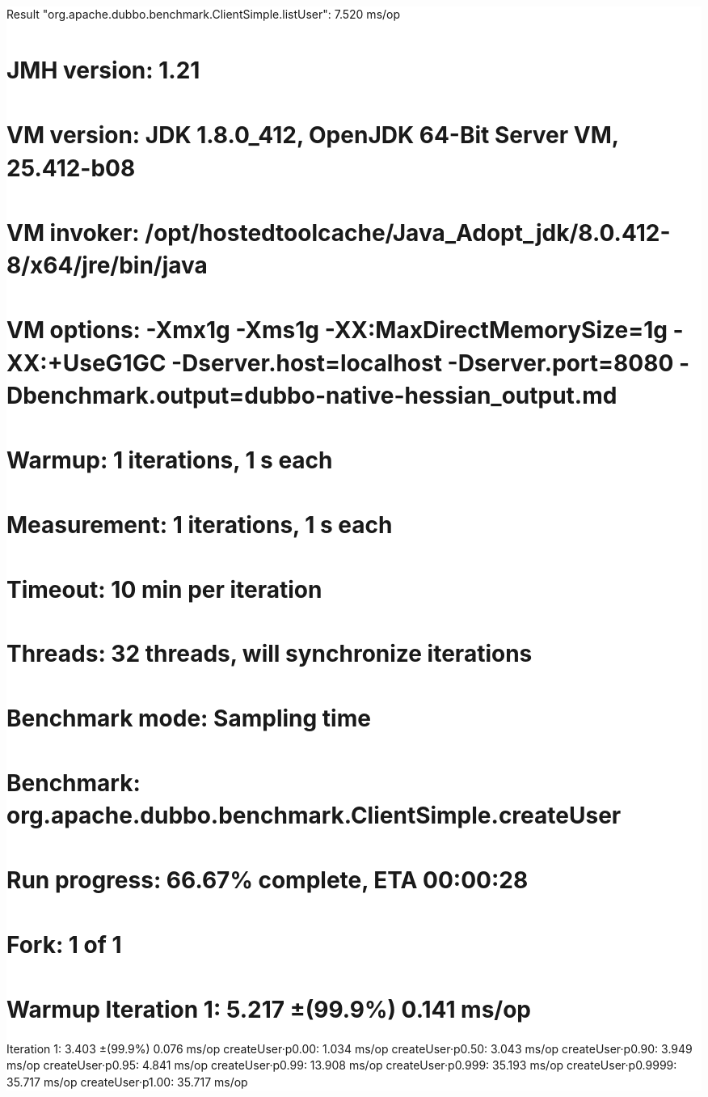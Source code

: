 
Result "org.apache.dubbo.benchmark.ClientSimple.listUser":
  7.520 ms/op


# JMH version: 1.21
# VM version: JDK 1.8.0_412, OpenJDK 64-Bit Server VM, 25.412-b08
# VM invoker: /opt/hostedtoolcache/Java_Adopt_jdk/8.0.412-8/x64/jre/bin/java
# VM options: -Xmx1g -Xms1g -XX:MaxDirectMemorySize=1g -XX:+UseG1GC -Dserver.host=localhost -Dserver.port=8080 -Dbenchmark.output=dubbo-native-hessian_output.md
# Warmup: 1 iterations, 1 s each
# Measurement: 1 iterations, 1 s each
# Timeout: 10 min per iteration
# Threads: 32 threads, will synchronize iterations
# Benchmark mode: Sampling time
# Benchmark: org.apache.dubbo.benchmark.ClientSimple.createUser

# Run progress: 66.67% complete, ETA 00:00:28
# Fork: 1 of 1
# Warmup Iteration   1: 5.217 ±(99.9%) 0.141 ms/op
Iteration   1: 3.403 ±(99.9%) 0.076 ms/op
                 createUser·p0.00:   1.034 ms/op
                 createUser·p0.50:   3.043 ms/op
                 createUser·p0.90:   3.949 ms/op
                 createUser·p0.95:   4.841 ms/op
                 createUser·p0.99:   13.908 ms/op
                 createUser·p0.999:  35.193 ms/op
                 createUser·p0.9999: 35.717 ms/op
                 createUser·p1.00:   35.717 ms/op
